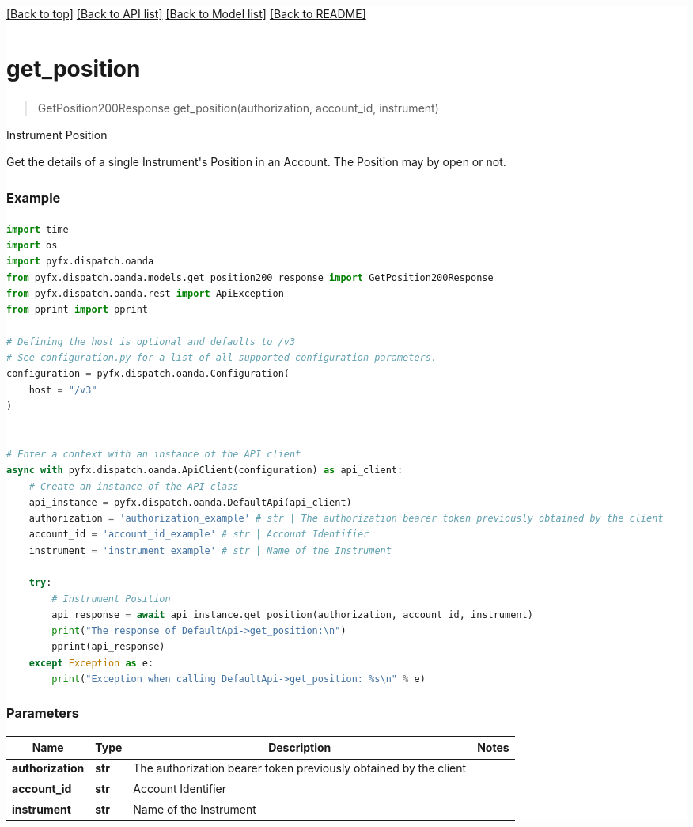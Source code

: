 [[Back to top]](#) [[Back to API list]](../README.md#documentation-for-api-endpoints) [[Back to Model list]](../README.md#documentation-for-models) [[Back to README]](../README.md)

# **get_position**
> GetPosition200Response get_position(authorization, account_id, instrument)

Instrument Position

Get the details of a single Instrument's Position in an Account. The Position may by open or not.

### Example

```python
import time
import os
import pyfx.dispatch.oanda
from pyfx.dispatch.oanda.models.get_position200_response import GetPosition200Response
from pyfx.dispatch.oanda.rest import ApiException
from pprint import pprint

# Defining the host is optional and defaults to /v3
# See configuration.py for a list of all supported configuration parameters.
configuration = pyfx.dispatch.oanda.Configuration(
    host = "/v3"
)


# Enter a context with an instance of the API client
async with pyfx.dispatch.oanda.ApiClient(configuration) as api_client:
    # Create an instance of the API class
    api_instance = pyfx.dispatch.oanda.DefaultApi(api_client)
    authorization = 'authorization_example' # str | The authorization bearer token previously obtained by the client
    account_id = 'account_id_example' # str | Account Identifier
    instrument = 'instrument_example' # str | Name of the Instrument

    try:
        # Instrument Position
        api_response = await api_instance.get_position(authorization, account_id, instrument)
        print("The response of DefaultApi->get_position:\n")
        pprint(api_response)
    except Exception as e:
        print("Exception when calling DefaultApi->get_position: %s\n" % e)
```



### Parameters

Name | Type | Description  | Notes
------------- | ------------- | ------------- | -------------
 **authorization** | **str**| The authorization bearer token previously obtained by the client | 
 **account_id** | **str**| Account Identifier | 
 **instrument** | **str**| Name of the Instrument | 
